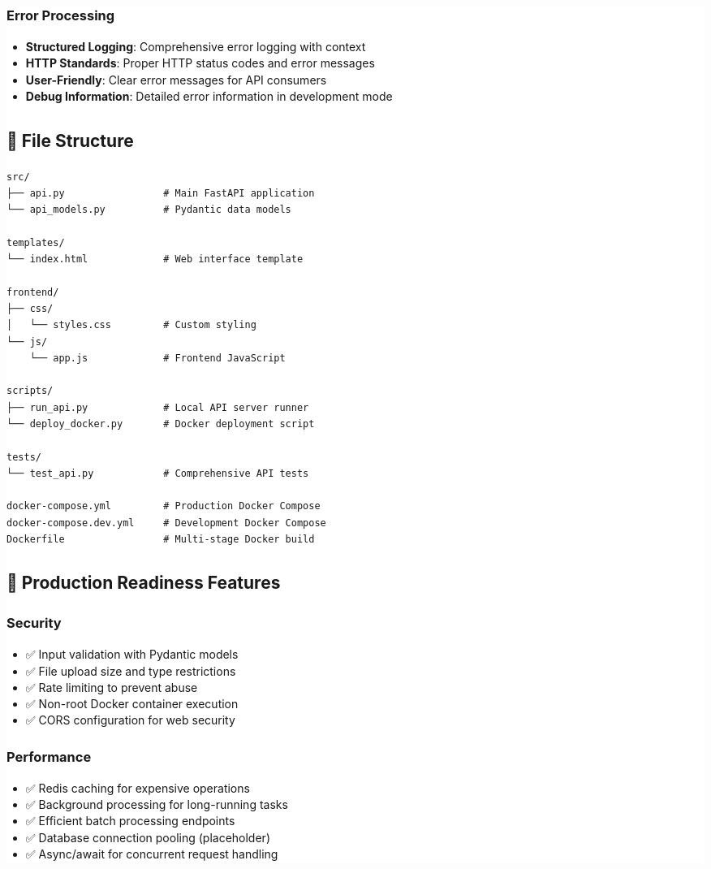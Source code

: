 ### Error Processing
- **Structured Logging**: Comprehensive error logging with context
- **HTTP Standards**: Proper HTTP status codes and error messages
- **User-Friendly**: Clear error messages for API consumers
- **Debug Information**: Detailed error information in development mode

## 📁 File Structure

```
src/
├── api.py                 # Main FastAPI application
└── api_models.py          # Pydantic data models

templates/
└── index.html             # Web interface template

frontend/
├── css/
│   └── styles.css         # Custom styling
└── js/
    └── app.js             # Frontend JavaScript

scripts/
├── run_api.py             # Local API server runner
└── deploy_docker.py       # Docker deployment script

tests/
└── test_api.py            # Comprehensive API tests

docker-compose.yml         # Production Docker Compose
docker-compose.dev.yml     # Development Docker Compose
Dockerfile                 # Multi-stage Docker build
```

## 🎯 Production Readiness Features

### Security
- ✅ Input validation with Pydantic models
- ✅ File upload size and type restrictions
- ✅ Rate limiting to prevent abuse
- ✅ Non-root Docker container execution
- ✅ CORS configuration for web security

### Performance
- ✅ Redis caching for expensive operations
- ✅ Background processing for long-running tasks
- ✅ Efficient batch processing endpoints
- ✅ Database connection pooling (placeholder)
- ✅ Async/await for concurrent request handling
